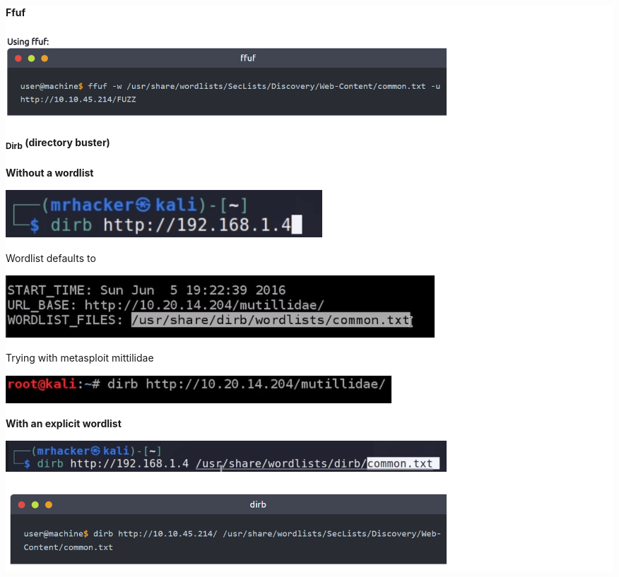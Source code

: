 #### Ffuf

<img src="./media/image173.png" style="width:6.5in;height:1.25625in" />

#### <sub>Dirb</sub> (directory buster)

**Without a wordlist**

<img src="./media/image174.png" style="width:4.66586in;height:0.70287in"
alt="Text Description automatically generated" />

Wordlist defaults to

<img src="./media/image175.png" style="width:6.3238in;height:0.91679in"
alt="Text Description automatically generated" />

Trying with metasploit mittilidae

<img src="./media/image176.png"
style="width:5.68829in;height:0.40631in" />

**With an explicit wordlist**

<img src="./media/image177.png" style="width:6.5in;height:0.46111in" />

<img src="./media/image178.png" style="width:6.5in;height:1.20625in"
alt="Text Description automatically generated" />
